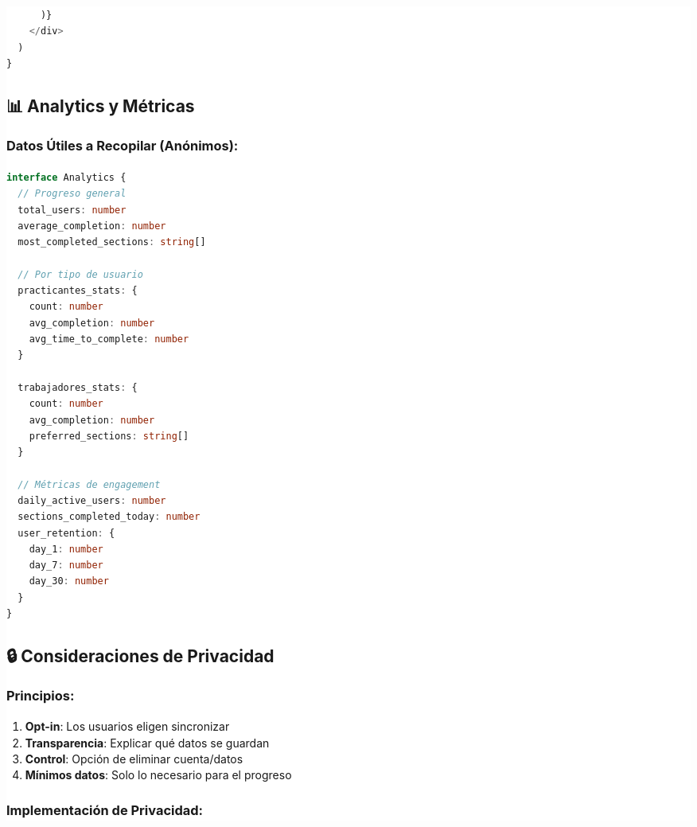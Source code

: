 ```typescript
      )}
    </div>
  )
}
```

## 📊 Analytics y Métricas

### **Datos Útiles a Recopilar (Anónimos):**

```typescript
interface Analytics {
  // Progreso general
  total_users: number
  average_completion: number
  most_completed_sections: string[]
  
  // Por tipo de usuario
  practicantes_stats: {
    count: number
    avg_completion: number
    avg_time_to_complete: number
  }
  
  trabajadores_stats: {
    count: number
    avg_completion: number
    preferred_sections: string[]
  }
  
  // Métricas de engagement
  daily_active_users: number
  sections_completed_today: number
  user_retention: {
    day_1: number
    day_7: number
    day_30: number
  }
}
```

## 🔒 Consideraciones de Privacidad

### **Principios:**
1. **Opt-in**: Los usuarios eligen sincronizar
2. **Transparencia**: Explicar qué datos se guardan
3. **Control**: Opción de eliminar cuenta/datos
4. **Mínimos datos**: Solo lo necesario para el progreso

### **Implementación de Privacidad:**
